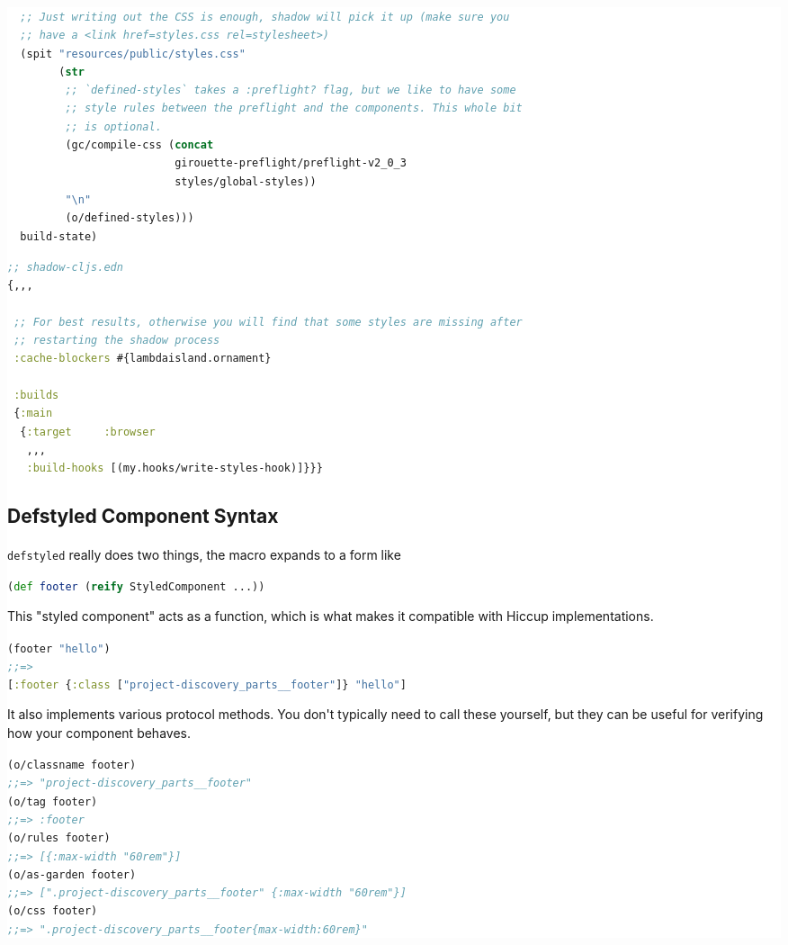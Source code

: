 ```clojure
  ;; Just writing out the CSS is enough, shadow will pick it up (make sure you
  ;; have a <link href=styles.css rel=stylesheet>)
  (spit "resources/public/styles.css"
        (str
         ;; `defined-styles` takes a :preflight? flag, but we like to have some
         ;; style rules between the preflight and the components. This whole bit
         ;; is optional.
         (gc/compile-css (concat
                          girouette-preflight/preflight-v2_0_3
                          styles/global-styles))
         "\n"
         (o/defined-styles)))
  build-state)
```

```clojure
;; shadow-cljs.edn
{,,,

 ;; For best results, otherwise you will find that some styles are missing after
 ;; restarting the shadow process
 :cache-blockers #{lambdaisland.ornament}

 :builds
 {:main
  {:target     :browser
   ,,,
   :build-hooks [(my.hooks/write-styles-hook)]}}}
```

## Defstyled Component Syntax

`defstyled` really does two things, the macro expands to a form like

```clojure
(def footer (reify StyledComponent ...))
```

This "styled component" acts as a function, which is what makes it compatible
with Hiccup implementations.

```clojure
(footer "hello")
;;=>
[:footer {:class ["project-discovery_parts__footer"]} "hello"]
```

It also implements various protocol methods. You don't typically need to call
these yourself, but they can be useful for verifying how your component behaves.

```clojure
(o/classname footer)  
;;=> "project-discovery_parts__footer"
(o/tag footer)
;;=> :footer
(o/rules footer)
;;=> [{:max-width "60rem"}]
(o/as-garden footer)
;;=> [".project-discovery_parts__footer" {:max-width "60rem"}]
(o/css footer)
;;=> ".project-discovery_parts__footer{max-width:60rem}"
```
